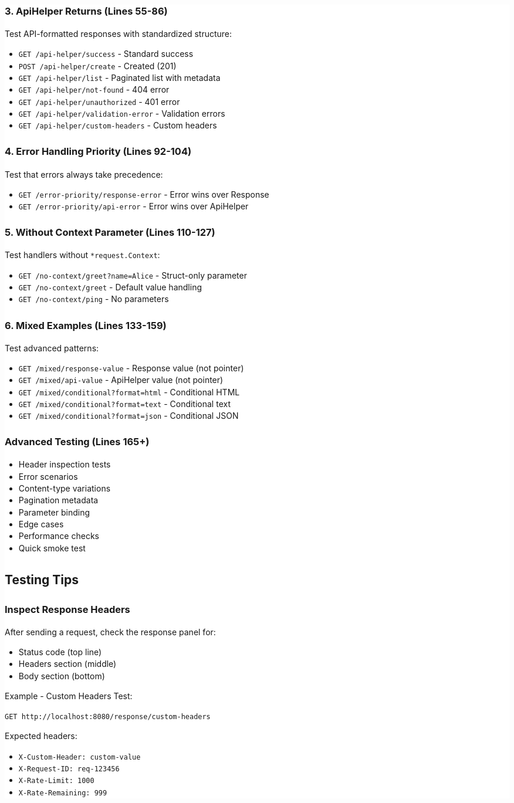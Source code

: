 ### 3. ApiHelper Returns (Lines 55-86)
Test API-formatted responses with standardized structure:
- `GET /api-helper/success` - Standard success
- `POST /api-helper/create` - Created (201)
- `GET /api-helper/list` - Paginated list with metadata
- `GET /api-helper/not-found` - 404 error
- `GET /api-helper/unauthorized` - 401 error
- `GET /api-helper/validation-error` - Validation errors
- `GET /api-helper/custom-headers` - Custom headers

### 4. Error Handling Priority (Lines 92-104)
Test that errors always take precedence:
- `GET /error-priority/response-error` - Error wins over Response
- `GET /error-priority/api-error` - Error wins over ApiHelper

### 5. Without Context Parameter (Lines 110-127)
Test handlers without `*request.Context`:
- `GET /no-context/greet?name=Alice` - Struct-only parameter
- `GET /no-context/greet` - Default value handling
- `GET /no-context/ping` - No parameters

### 6. Mixed Examples (Lines 133-159)
Test advanced patterns:
- `GET /mixed/response-value` - Response value (not pointer)
- `GET /mixed/api-value` - ApiHelper value (not pointer)
- `GET /mixed/conditional?format=html` - Conditional HTML
- `GET /mixed/conditional?format=text` - Conditional text
- `GET /mixed/conditional?format=json` - Conditional JSON

### Advanced Testing (Lines 165+)
- Header inspection tests
- Error scenarios
- Content-type variations
- Pagination metadata
- Parameter binding
- Edge cases
- Performance checks
- Quick smoke test

## Testing Tips

### Inspect Response Headers
After sending a request, check the response panel for:
- Status code (top line)
- Headers section (middle)
- Body section (bottom)

Example - Custom Headers Test:
```http
GET http://localhost:8080/response/custom-headers
```
Expected headers:
- `X-Custom-Header: custom-value`
- `X-Request-ID: req-123456`
- `X-Rate-Limit: 1000`
- `X-Rate-Remaining: 999`
